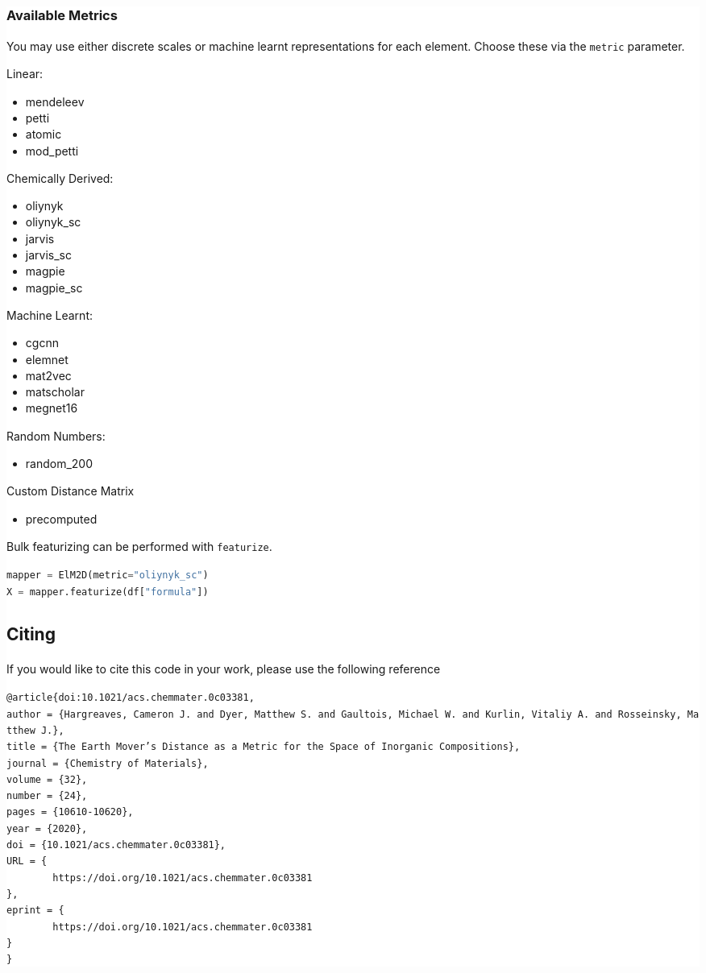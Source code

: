 ### Available Metrics
You may use either discrete scales or machine learnt representations for each element. Choose these via the `metric` parameter.

Linear:
- mendeleev
- petti
- atomic
- mod_petti

Chemically Derived:
- oliynyk 
- oliynyk_sc
- jarvis 
- jarvis_sc 
- magpie 
- magpie_sc 

Machine Learnt:
- cgcnn 
- elemnet 
- mat2vec 
- matscholar 
- megnet16 

Random Numbers:
- random_200

Custom Distance Matrix
- precomputed

Bulk featurizing can be performed with `featurize`.

```python
mapper = ElM2D(metric="oliynyk_sc")
X = mapper.featurize(df["formula"])
```

## Citing

If you would like to cite this code in your work, please use the following reference

```
@article{doi:10.1021/acs.chemmater.0c03381,
author = {Hargreaves, Cameron J. and Dyer, Matthew S. and Gaultois, Michael W. and Kurlin, Vitaliy A. and Rosseinsky, Matthew J.},
title = {The Earth Mover’s Distance as a Metric for the Space of Inorganic Compositions},
journal = {Chemistry of Materials},
volume = {32},
number = {24},
pages = {10610-10620},
year = {2020},
doi = {10.1021/acs.chemmater.0c03381},
URL = { 
        https://doi.org/10.1021/acs.chemmater.0c03381
},
eprint = { 
        https://doi.org/10.1021/acs.chemmater.0c03381
}
}
```
